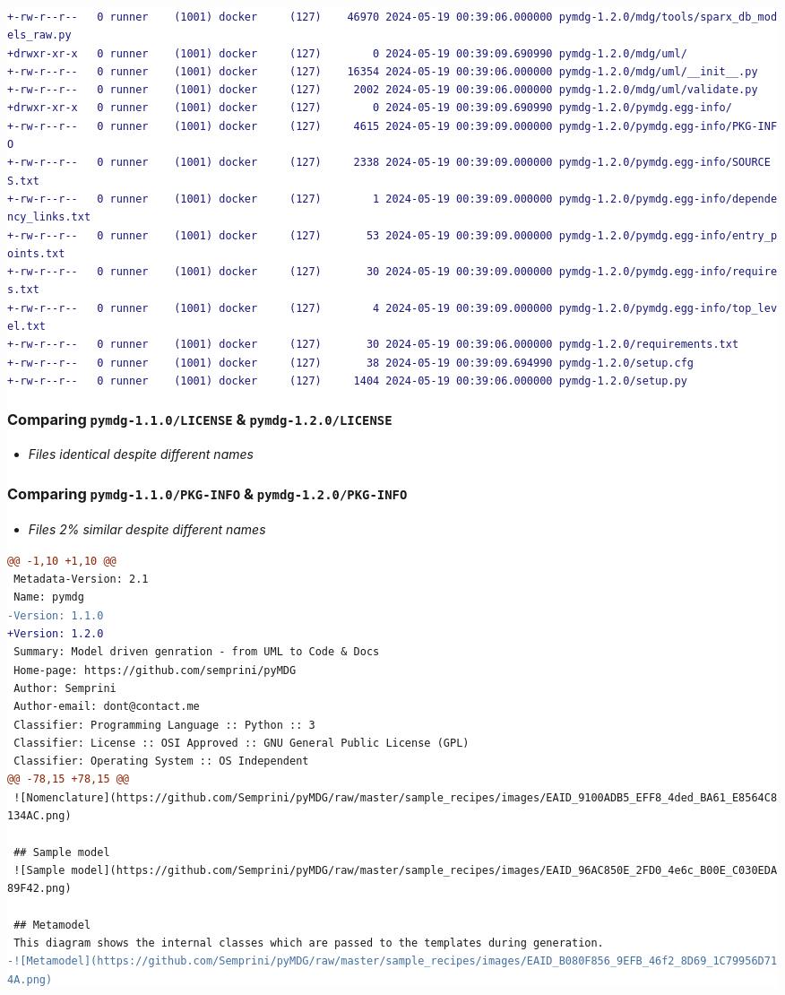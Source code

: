 ```diff
+-rw-r--r--   0 runner    (1001) docker     (127)    46970 2024-05-19 00:39:06.000000 pymdg-1.2.0/mdg/tools/sparx_db_models_raw.py
+drwxr-xr-x   0 runner    (1001) docker     (127)        0 2024-05-19 00:39:09.690990 pymdg-1.2.0/mdg/uml/
+-rw-r--r--   0 runner    (1001) docker     (127)    16354 2024-05-19 00:39:06.000000 pymdg-1.2.0/mdg/uml/__init__.py
+-rw-r--r--   0 runner    (1001) docker     (127)     2002 2024-05-19 00:39:06.000000 pymdg-1.2.0/mdg/uml/validate.py
+drwxr-xr-x   0 runner    (1001) docker     (127)        0 2024-05-19 00:39:09.690990 pymdg-1.2.0/pymdg.egg-info/
+-rw-r--r--   0 runner    (1001) docker     (127)     4615 2024-05-19 00:39:09.000000 pymdg-1.2.0/pymdg.egg-info/PKG-INFO
+-rw-r--r--   0 runner    (1001) docker     (127)     2338 2024-05-19 00:39:09.000000 pymdg-1.2.0/pymdg.egg-info/SOURCES.txt
+-rw-r--r--   0 runner    (1001) docker     (127)        1 2024-05-19 00:39:09.000000 pymdg-1.2.0/pymdg.egg-info/dependency_links.txt
+-rw-r--r--   0 runner    (1001) docker     (127)       53 2024-05-19 00:39:09.000000 pymdg-1.2.0/pymdg.egg-info/entry_points.txt
+-rw-r--r--   0 runner    (1001) docker     (127)       30 2024-05-19 00:39:09.000000 pymdg-1.2.0/pymdg.egg-info/requires.txt
+-rw-r--r--   0 runner    (1001) docker     (127)        4 2024-05-19 00:39:09.000000 pymdg-1.2.0/pymdg.egg-info/top_level.txt
+-rw-r--r--   0 runner    (1001) docker     (127)       30 2024-05-19 00:39:06.000000 pymdg-1.2.0/requirements.txt
+-rw-r--r--   0 runner    (1001) docker     (127)       38 2024-05-19 00:39:09.694990 pymdg-1.2.0/setup.cfg
+-rw-r--r--   0 runner    (1001) docker     (127)     1404 2024-05-19 00:39:06.000000 pymdg-1.2.0/setup.py
```

### Comparing `pymdg-1.1.0/LICENSE` & `pymdg-1.2.0/LICENSE`

 * *Files identical despite different names*

### Comparing `pymdg-1.1.0/PKG-INFO` & `pymdg-1.2.0/PKG-INFO`

 * *Files 2% similar despite different names*

```diff
@@ -1,10 +1,10 @@
 Metadata-Version: 2.1
 Name: pymdg
-Version: 1.1.0
+Version: 1.2.0
 Summary: Model driven genration - from UML to Code & Docs
 Home-page: https://github.com/semprini/pyMDG
 Author: Semprini
 Author-email: dont@contact.me
 Classifier: Programming Language :: Python :: 3
 Classifier: License :: OSI Approved :: GNU General Public License (GPL)
 Classifier: Operating System :: OS Independent
@@ -78,15 +78,15 @@
 ![Nomenclature](https://github.com/Semprini/pyMDG/raw/master/sample_recipes/images/EAID_9100ADB5_EFF8_4ded_BA61_E8564C8134AC.png)
 
 ## Sample model
 ![Sample model](https://github.com/Semprini/pyMDG/raw/master/sample_recipes/images/EAID_96AC850E_2FD0_4e6c_B00E_C030EDA89F42.png)
 
 ## Metamodel
 This diagram shows the internal classes which are passed to the templates during generation.
-![Metamodel](https://github.com/Semprini/pyMDG/raw/master/sample_recipes/images/EAID_B080F856_9EFB_46f2_8D69_1C79956D714A.png)
```